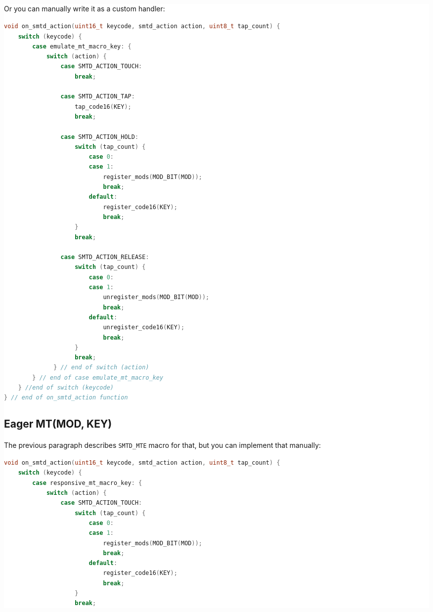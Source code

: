 
Or you can manually write it as a custom handler:
```c
void on_smtd_action(uint16_t keycode, smtd_action action, uint8_t tap_count) {
    switch (keycode) {
        case emulate_mt_macro_key: {                                           
            switch (action) {                                     
                case SMTD_ACTION_TOUCH:                           
                    break;    
                                                        
                case SMTD_ACTION_TAP:                             
                    tap_code16(KEY);                          
                    break;

                case SMTD_ACTION_HOLD:
                    switch (tap_count) {
                        case 0:
                        case 1:
                            register_mods(MOD_BIT(MOD)); 
                            break;
                        default:
                            register_code16(KEY);                 
                            break;
                    }                            
                    break;

                case SMTD_ACTION_RELEASE:                         
                    switch (tap_count) {
                        case 0:
                        case 1:
                            unregister_mods(MOD_BIT(MOD));
                            break;
                        default:
                            unregister_code16(KEY);
                            break;
                    }             
                    break;                                        
              } // end of switch (action)
        } // end of case emulate_mt_macro_key
    } //end of switch (keycode)
} // end of on_smtd_action function
```



## Eager MT(MOD, KEY)

The previous paragraph describes `SMTD_MTE` macro for that, but you can implement that manually:
```c
void on_smtd_action(uint16_t keycode, smtd_action action, uint8_t tap_count) {
    switch (keycode) {
        case responsive_mt_macro_key: {                                           
            switch (action) {                                     
                case SMTD_ACTION_TOUCH:                           
                    switch (tap_count) {
                        case 0:
                        case 1:
                            register_mods(MOD_BIT(MOD)); 
                            break;
                        default:
                            register_code16(KEY);
                            break;
                    }
                    break;    

```